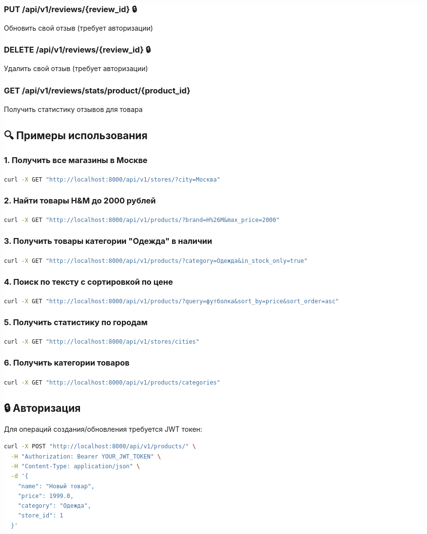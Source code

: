 ### PUT /api/v1/reviews/{review_id} 🔒
Обновить свой отзыв (требует авторизации)

### DELETE /api/v1/reviews/{review_id} 🔒
Удалить свой отзыв (требует авторизации)

### GET /api/v1/reviews/stats/product/{product_id}
Получить статистику отзывов для товара

## 🔍 Примеры использования

### 1. Получить все магазины в Москве
```bash
curl -X GET "http://localhost:8000/api/v1/stores/?city=Москва"
```

### 2. Найти товары H&M до 2000 рублей
```bash
curl -X GET "http://localhost:8000/api/v1/products/?brand=H%26M&max_price=2000"
```

### 3. Получить товары категории "Одежда" в наличии
```bash
curl -X GET "http://localhost:8000/api/v1/products/?category=Одежда&in_stock_only=true"
```

### 4. Поиск по тексту с сортировкой по цене
```bash
curl -X GET "http://localhost:8000/api/v1/products/?query=футболка&sort_by=price&sort_order=asc"
```

### 5. Получить статистику по городам
```bash
curl -X GET "http://localhost:8000/api/v1/stores/cities"
```

### 6. Получить категории товаров
```bash
curl -X GET "http://localhost:8000/api/v1/products/categories"
```

## 🔒 Авторизация

Для операций создания/обновления требуется JWT токен:

```bash
curl -X POST "http://localhost:8000/api/v1/products/" \
  -H "Authorization: Bearer YOUR_JWT_TOKEN" \
  -H "Content-Type: application/json" \
  -d '{
    "name": "Новый товар",
    "price": 1999.0,
    "category": "Одежда",
    "store_id": 1
  }'
```
